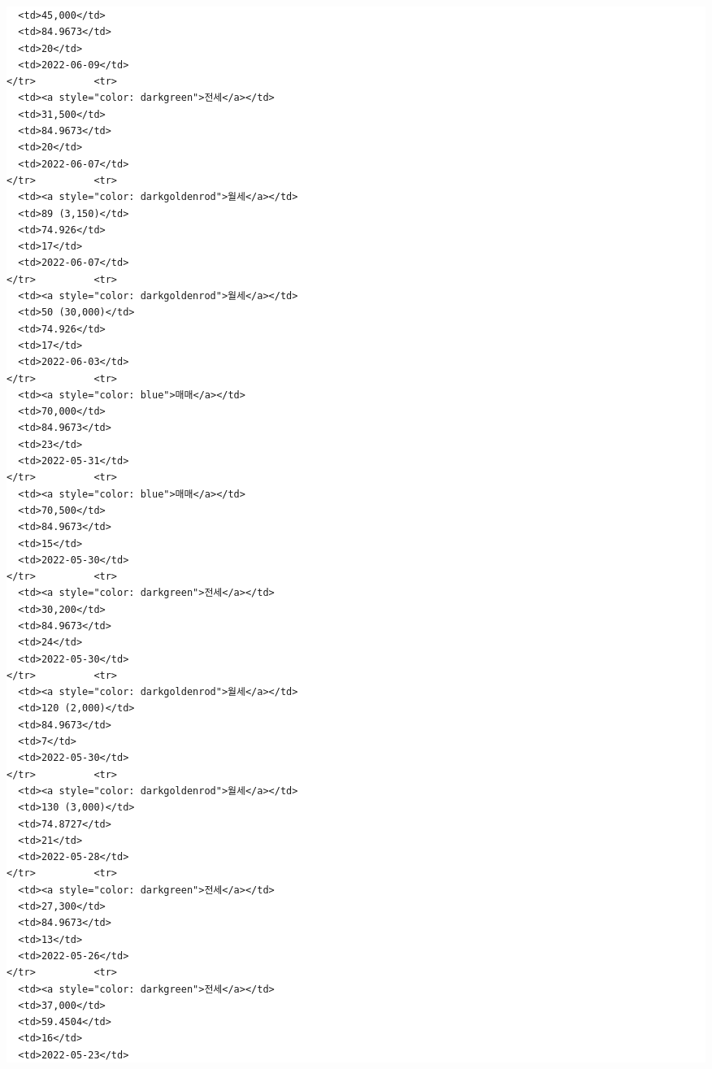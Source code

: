       <td>45,000</td>
      <td>84.9673</td>
      <td>20</td>
      <td>2022-06-09</td>
    </tr>          <tr>
      <td><a style="color: darkgreen">전세</a></td>
      <td>31,500</td>
      <td>84.9673</td>
      <td>20</td>
      <td>2022-06-07</td>
    </tr>          <tr>
      <td><a style="color: darkgoldenrod">월세</a></td>
      <td>89 (3,150)</td>
      <td>74.926</td>
      <td>17</td>
      <td>2022-06-07</td>
    </tr>          <tr>
      <td><a style="color: darkgoldenrod">월세</a></td>
      <td>50 (30,000)</td>
      <td>74.926</td>
      <td>17</td>
      <td>2022-06-03</td>
    </tr>          <tr>
      <td><a style="color: blue">매매</a></td>
      <td>70,000</td>
      <td>84.9673</td>
      <td>23</td>
      <td>2022-05-31</td>
    </tr>          <tr>
      <td><a style="color: blue">매매</a></td>
      <td>70,500</td>
      <td>84.9673</td>
      <td>15</td>
      <td>2022-05-30</td>
    </tr>          <tr>
      <td><a style="color: darkgreen">전세</a></td>
      <td>30,200</td>
      <td>84.9673</td>
      <td>24</td>
      <td>2022-05-30</td>
    </tr>          <tr>
      <td><a style="color: darkgoldenrod">월세</a></td>
      <td>120 (2,000)</td>
      <td>84.9673</td>
      <td>7</td>
      <td>2022-05-30</td>
    </tr>          <tr>
      <td><a style="color: darkgoldenrod">월세</a></td>
      <td>130 (3,000)</td>
      <td>74.8727</td>
      <td>21</td>
      <td>2022-05-28</td>
    </tr>          <tr>
      <td><a style="color: darkgreen">전세</a></td>
      <td>27,300</td>
      <td>84.9673</td>
      <td>13</td>
      <td>2022-05-26</td>
    </tr>          <tr>
      <td><a style="color: darkgreen">전세</a></td>
      <td>37,000</td>
      <td>59.4504</td>
      <td>16</td>
      <td>2022-05-23</td>